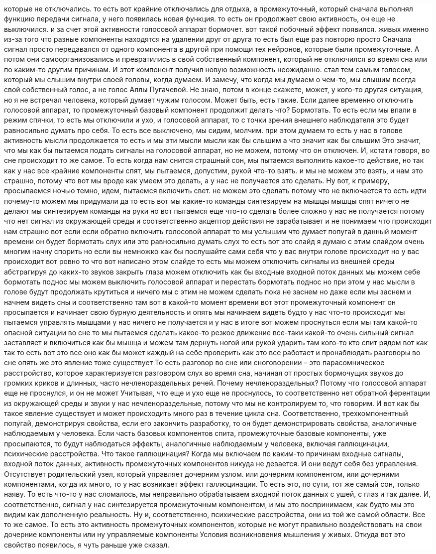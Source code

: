 которые не отключались. то есть вот крайние отключались для отдыха, а промежуточный, который сначала выполнял функцию передачи сигнала, у него появилась новая функция. то есть он продолжает свою активность, он еще не выключился. и за счет этой активности голосовой аппарат бормочет. вот такой побочный эффект появился. живых именно из-за того что разные компоненты находятся на удалении друг от друга то есть был еще раз повторю просто Сначала сигнал просто передавался от одного компонента в другой при помощи тех нейронов, которые были промежуточные. А потом они самоорганизовались и превратились в свой собственный компонент, который не отключился во время сна или по каким-то другим причинам. И этот компонент получил новую возможность неожиданно. стал тем самым голосом, который мы слышим внутри своей головы, когда думаем. И замечу, что когда мы думаем о чем-то, мы слышим всегда свой собственный голос, а не голос Аллы Пугачевой. Не знаю, потом в конце скажете, может, у кого-то другая ситуация, но я не встречал человека, который думает чужим голосом. Может быть, есть такие. Если далее временно отключить голосовой аппарат, то промежуточный базовый компонент продолжит делать что? Бормотать. То есть если мы впали в режим спячки, то есть мы отключили и ухо, и голосовой аппарат, то с точки зрения внешнего наблюдателя это будет равносильно думать про себя. То есть все выключено, мы сидим, молчим. при этом думаем то есть у нас в голове активность мысли продолжается то есть и мы эти мысли мысли как бы слышим а что значит как бы слышим Это значит, что мы как бы пытаемся подать сигналы на голосовой аппарат, но не можем, потому что он отключен. И, кстати говоря, во сне происходит то же самое. То есть когда нам снится страшный сон, мы пытаемся выполнить какое-то действие, но так как у нас все крайние компоненты спят, мы пытаемся, допустим, рукой что-то взять. и мы не можем это взять, и нам это страшно, потому что вот мы вроде как умеем это делать, а у нас не получается это сделать. Ну вот, к примеру, просыпаемся ночью темно, идем, пытаемся включить свет. не можем это сделать потому что не включается то есть идти почему-то можем мы придумали да то есть вот мы какие-то команды синтезируем на мышцы мышцы спят ничего не делают мы синтезируем команды на руки но вот пытаемся еще что-то сделать более сложно у нас не получается потому что нет сигнал из окружающей среды и соответственно акцептор действия не зарабатывает и не понимаем что происходит нам страшно вот если если обратно включить голосовой аппарат то мы услышим что думает попугай в данный момент времени он будет бормотать слух или это равносильно думать слух то есть вот это слайд я думаю с этим слайдом очень многим начну спорить но если вы немножко как бы послушайте сами себя что у вас внутри голове происходит но у вас происходит вот ровно то что вот написано этом слайде то есть мы можем отключить сигналы из внешней среды абстрагируя до каких-то звуков закрыть глаза можем отключить как бы входные входной поток данных мы можем себе бормотать поднос мы можем выключить голосовой аппарат и перестать бормотать поднос но при этом у нас мысли в голове будут продолжать крутиться и ничего мы с этим не можем сделать пока не заснем но даже если мы заснем и начнем видеть сны и соответственно там вот в какой-то момент времени вот этот промежуточный компонент он просыпается и начинает свою бурную деятельность и опять мы начинаем видеть будто у нас что-то происходит мы пытаемся управлять мышцами у нас ничего не получается и у нас в итоге вот можем проснуться если мы там какой-то опасной ситуации во сне то мы пытаемся сделать какое-то резкое движение все-таки какой-то очень сильный сигнал заставляет и включиться как бы мышца и можем там дернуть ногой или рукой ударить там кого-то кто спит рядом вот как так то есть вот это все оно как бы может каждый на себе проверить как это все работает и пронаблюдать разговоры во сне опять же это явление тоже существует То есть разговор во сне или сноговорении – это парасомническое расстройство, которое характеризуется разговором слух во время сна, начиная от простых бормочущих звуков до громких криков и длинных, часто нечленораздельных речей. Почему нечленораздельных? Потому что голосовой аппарат еще не проснулся, и он не может Учитывая, что еще и ухо еще не проснулось, то соответственно нет обратной ферентации из окружающей среды и звуки у нас нечленораздельные, потому что мы не контролируем то, что говорим. И вот как бы такое явление существует и может происходить много раз в течение цикла сна. Соответственно, трехкомпонентный попугай, демонстрируя свойства, если его закончить разработку, то он будет демонстрировать свойства, аналогичные наблюдаемым у человека. Если часть базовых компонентов спита, промежуточные базовые компоненты, уже просыпаются, то будут наблюдаться эффекты, аналогичные наблюдаемым у человека, включая галлюцинации, психические расстройства. Что такое галлюцинация? Когда мы включаем по каким-то причинам входные сигналы, входной поток данных, активность промежуточных компонентов никуда не девается. И они ведут себя без управления. Отсутствует родительский узел, который управляет дочерним узлом. или дочерним компонентом, или дочерними компонентами, когда их много, то у нас возникает эффект галлюцинации. То есть это, по сути, тот же самый сон, только наяву. То есть что-то у нас сломалось, мы неправильно обрабатываем входной поток данных с ушей, с глаз и так далее. И, соответственно, сигнал у нас синтезируется промежуточным компонентом, и мы это воспринимаем, как будто мы это видим как дополненную реальность. Ну и, соответственно, психические расстройства, они из той же самой области. Все то же самое. То есть это активность промежуточных компонентов, которые не могут правильно воздействовать на свои дочерние компоненты или ну управляемые компоненты Условия возникновения мышления у живых. Откуда вот это свойство появилось, я чуть раньше уже сказал.